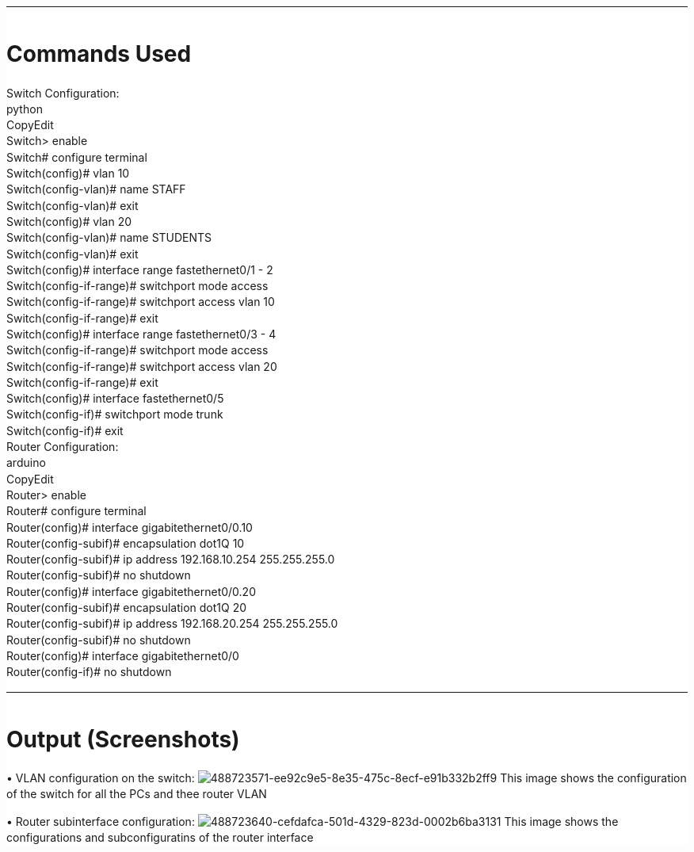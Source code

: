 ________________________________________
# Commands Used
Switch Configuration:<br>
python<br>
CopyEdit<br>
Switch> enable<br>
Switch# configure terminal<br>
Switch(config)# vlan 10<br>
Switch(config-vlan)# name STAFF<br>
Switch(config-vlan)# exit<br>
Switch(config)# vlan 20<br>
Switch(config-vlan)# name STUDENTS<br>
Switch(config-vlan)# exit<br>
Switch(config)# interface range fastethernet0/1 - 2<br>
Switch(config-if-range)# switchport mode access<br>
Switch(config-if-range)# switchport access vlan 10<br>
Switch(config-if-range)# exit<br>
Switch(config)# interface range fastethernet0/3 - 4<br>
Switch(config-if-range)# switchport mode access<br>
Switch(config-if-range)# switchport access vlan 20<br>
Switch(config-if-range)# exit<br>
Switch(config)# interface fastethernet0/5<br>
Switch(config-if)# switchport mode trunk<br>
Switch(config-if)# exit<br>
Router Configuration:<br>
arduino<br>
CopyEdit<br>
Router> enable<br>
Router# configure terminal<br>
Router(config)# interface gigabitethernet0/0.10<br>
Router(config-subif)# encapsulation dot1Q 10<br>
Router(config-subif)# ip address 192.168.10.254 255.255.255.0<br>
Router(config-subif)# no shutdown<br>
Router(config)# interface gigabitethernet0/0.20<br>
Router(config-subif)# encapsulation dot1Q 20<br>
Router(config-subif)# ip address 192.168.20.254 255.255.255.0<br>
Router(config-subif)# no shutdown<br>
Router(config)# interface gigabitethernet0/0<br>
Router(config-if)# no shutdown<br>
________________________________________
# Output (Screenshots)
•	VLAN configuration on the switch:
<img width="1920" height="1080" alt="488723571-ee92c9e5-8e35-475c-8ecf-e91b332b2ff9" src="https://github.com/user-attachments/assets/9fdf61f0-5ba0-4600-8324-9ba130801695" />
This image shows the configuration of the switch for all the PCs and thee router VLAN

•	Router subinterface configuration:
<img width="1920" height="1080" alt="488723640-cefdafca-501d-4329-823d-0002b6ba3131" src="https://github.com/user-attachments/assets/0b4840cf-777d-4652-929c-426f25142b25" />
This image shows the configurations and subconfiguratins of the router interface
